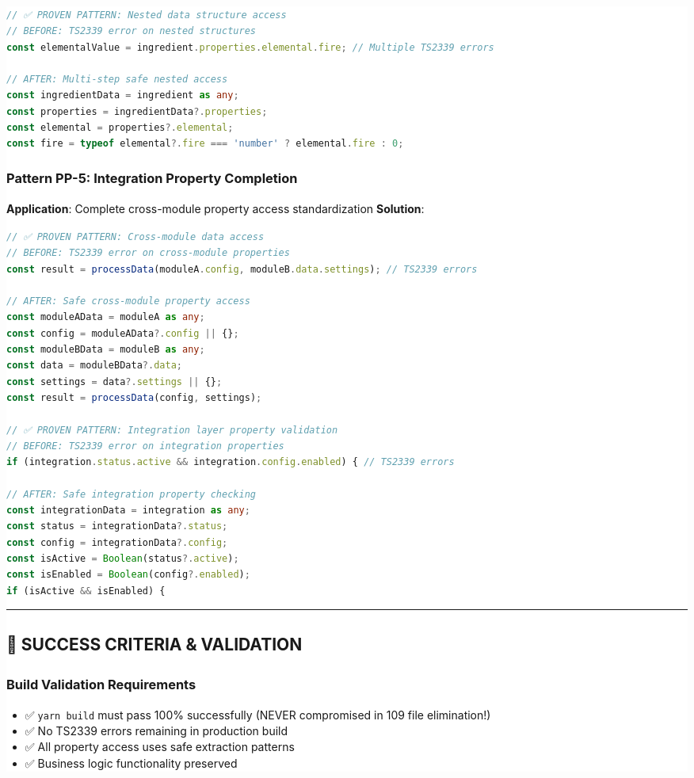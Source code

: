 ```typescript
// ✅ PROVEN PATTERN: Nested data structure access
// BEFORE: TS2339 error on nested structures
const elementalValue = ingredient.properties.elemental.fire; // Multiple TS2339 errors

// AFTER: Multi-step safe nested access
const ingredientData = ingredient as any;
const properties = ingredientData?.properties;
const elemental = properties?.elemental;
const fire = typeof elemental?.fire === 'number' ? elemental.fire : 0;
```

### **Pattern PP-5: Integration Property Completion**
**Application**: Complete cross-module property access standardization
**Solution**:
```typescript
// ✅ PROVEN PATTERN: Cross-module data access
// BEFORE: TS2339 error on cross-module properties
const result = processData(moduleA.config, moduleB.data.settings); // TS2339 errors

// AFTER: Safe cross-module property access
const moduleAData = moduleA as any;
const config = moduleAData?.config || {};
const moduleBData = moduleB as any;
const data = moduleBData?.data;
const settings = data?.settings || {};
const result = processData(config, settings);

// ✅ PROVEN PATTERN: Integration layer property validation
// BEFORE: TS2339 error on integration properties
if (integration.status.active && integration.config.enabled) { // TS2339 errors

// AFTER: Safe integration property checking
const integrationData = integration as any;
const status = integrationData?.status;
const config = integrationData?.config;
const isActive = Boolean(status?.active);
const isEnabled = Boolean(config?.enabled);
if (isActive && isEnabled) {
```

---

## **🎯 SUCCESS CRITERIA & VALIDATION**

### **Build Validation Requirements**
- ✅ `yarn build` must pass 100% successfully (NEVER compromised in 109 file elimination!)
- ✅ No TS2339 errors remaining in production build
- ✅ All property access uses safe extraction patterns
- ✅ Business logic functionality preserved
